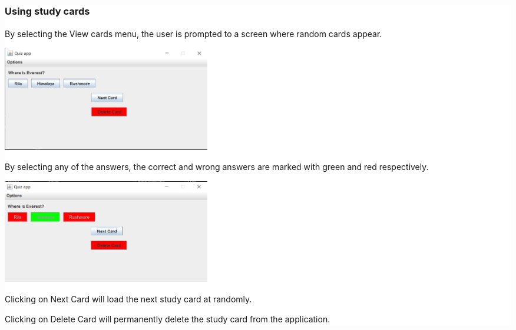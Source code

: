 ### Using study cards
By selecting the View cards menu, the user is prompted to a screen where random cards appear.

<img src="https://github.com/Djimi02/StudyCardsApp/blob/main/photos/ViewingQuestion1.png"  width=40% height=40%>

 By selecting any of the answers, the correct and wrong answers are marked with green and red respectively. 

 <img src="https://github.com/Djimi02/StudyCardsApp/blob/main/photos/AnsweringQuestion1.png"  width=40% height=40%>

 Clicking on Next Card will load the next study card at randomly.

 Clicking on Delete Card will permanently delete the study card from the application.